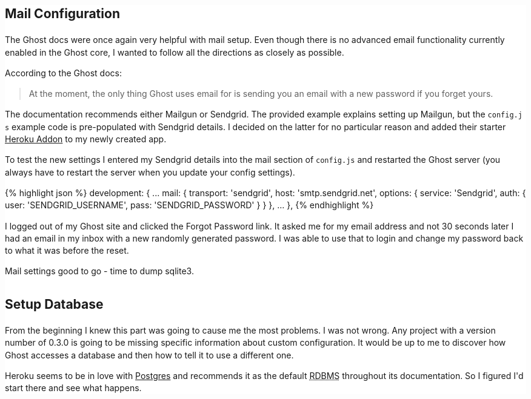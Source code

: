 ## Mail Configuration

The Ghost docs were once again very helpful with mail setup. Even though there is no advanced email functionality currently enabled in the Ghost core, I wanted to follow all the directions as closely as possible.

According to the Ghost docs:

>At the moment, the only thing Ghost uses email for is sending you an email with a new password if you forget yours.

The documentation recommends either Mailgun or Sendgrid. The provided example explains setting up Mailgun, but the `config.js` example code is pre-populated with Sendgrid details. I decided on the latter for no particular reason and added their starter [Heroku Addon](https://addons.heroku.com/sendgrid) to my newly created app.

To test the new settings I entered my Sendgrid details into the mail section of `config.js` and restarted the Ghost server (you always have to restart the server when you update your config settings).

{% highlight json %}
development: {
    ...
    mail: {
        transport: 'sendgrid',
        host: 'smtp.sendgrid.net',
        options: {
            service: 'Sendgrid',
            auth: {
                user: 'SENDGRID_USERNAME',
                pass: 'SENDGRID_PASSWORD'
            }
        }
    },
    ...
},
{% endhighlight %}

I logged out of my Ghost site and clicked the Forgot Password link. It asked me for my email address and not 30 seconds later I had an email in my inbox with a new randomly generated password. I was able to use that to login and change my password back to what it was before the reset.

Mail settings good to go - time to dump sqlite3.

## Setup Database

From the beginning I knew this part was going to cause me the most problems. I was not wrong. Any project with a version number of 0.3.0 is going to be missing specific information about custom configuration. It would be up to me to discover how Ghost accesses a database and then how to tell it to use a different one.

Heroku seems to be in love with [Postgres](http://www.postgresql.org) and recommends it as the default <abbr title="Relational Database Management System">RDBMS</abbr> throughout its documentation. So I figured I'd start there and see what happens.
